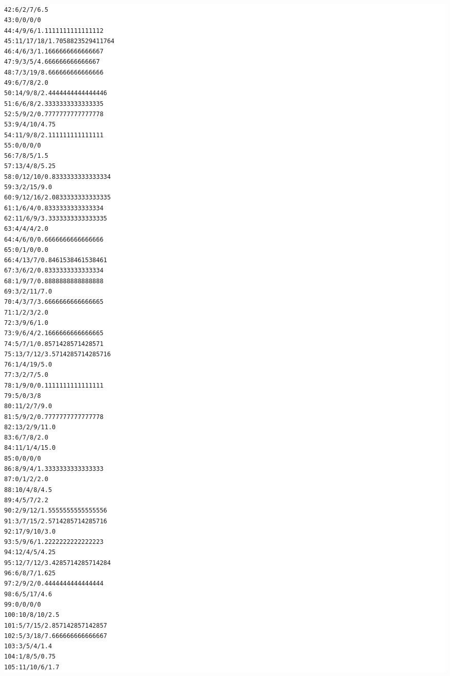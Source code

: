     42:6/2/7/6.5
    43:0/0/0/0
    44:4/9/6/1.1111111111111112
    45:11/17/18/1.7058823529411764
    46:4/6/3/1.1666666666666667
    47:9/3/5/4.666666666666667
    48:7/3/19/8.666666666666666
    49:6/7/8/2.0
    50:14/9/8/2.4444444444444446
    51:6/6/8/2.3333333333333335
    52:5/9/2/0.7777777777777778
    53:9/4/10/4.75
    54:11/9/8/2.111111111111111
    55:0/0/0/0
    56:7/8/5/1.5
    57:13/4/8/5.25
    58:0/12/10/0.8333333333333334
    59:3/2/15/9.0
    60:9/12/16/2.0833333333333335
    61:1/6/4/0.8333333333333334
    62:11/6/9/3.3333333333333335
    63:4/4/4/2.0
    64:4/6/0/0.6666666666666666
    65:0/1/0/0.0
    66:4/13/7/0.8461538461538461
    67:3/6/2/0.8333333333333334
    68:1/9/7/0.8888888888888888
    69:3/2/11/7.0
    70:4/3/7/3.6666666666666665
    71:1/2/3/2.0
    72:3/9/6/1.0
    73:9/6/4/2.1666666666666665
    74:5/7/1/0.8571428571428571
    75:13/7/12/3.5714285714285716
    76:1/4/19/5.0
    77:3/2/7/5.0
    78:1/9/0/0.1111111111111111
    79:5/0/3/8
    80:11/2/7/9.0
    81:5/9/2/0.7777777777777778
    82:13/2/9/11.0
    83:6/7/8/2.0
    84:11/1/4/15.0
    85:0/0/0/0
    86:8/9/4/1.3333333333333333
    87:0/1/2/2.0
    88:10/4/8/4.5
    89:4/5/7/2.2
    90:2/9/12/1.5555555555555556
    91:3/7/15/2.5714285714285716
    92:17/9/10/3.0
    93:5/9/6/1.2222222222222223
    94:12/4/5/4.25
    95:12/7/12/3.4285714285714284
    96:6/8/7/1.625
    97:2/9/2/0.4444444444444444
    98:6/5/17/4.6
    99:0/0/0/0
    100:10/8/10/2.5
    101:5/7/15/2.857142857142857
    102:5/3/18/7.666666666666667
    103:3/5/4/1.4
    104:1/8/5/0.75
    105:11/10/6/1.7